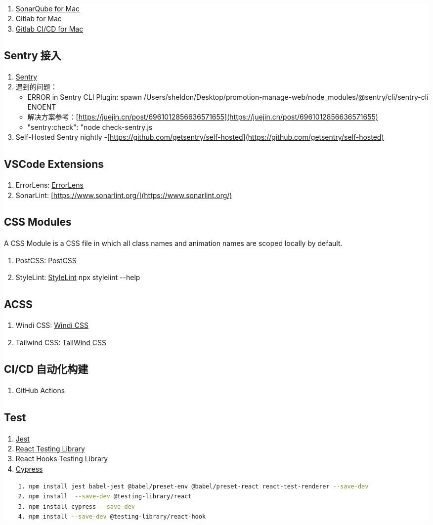 1. [SonarQube for Mac](https://juejin.cn/post/7210005376652886077)
2. [Gitlab for Mac](https://juejin.cn/post/7210746685802397755)
3. [Gitlab CI/CD for Mac](https://juejin.cn/post/7214686619097874491)

## Sentry 接入

1. [Sentry](https://sentry.io/)
2. 遇到的问题：
   - ERROR in Sentry CLI Plugin: spawn /Users/sheldon/Desktop/promotion-manage-web/node_modules/@sentry/cli/sentry-cli ENOENT
   - 解决方案参考：[https://juejin.cn/post/6961012856636571655](https://juejin.cn/post/6961012856636571655)
   - "sentry:check": "node check-sentry.js
3. Self-Hosted Sentry nightly -[https://github.com/getsentry/self-hosted](https://github.com/getsentry/self-hosted)

## VSCode Extensions

1. ErrorLens: [ErrorLens](https://marketplace.visualstudio.com/items?itemName=usernamehw.errorlens)
2. SonarLint: [https://www.sonarlint.org/](https://www.sonarlint.org/)

## CSS Modules

A CSS Module is a CSS file in which all class names and animation names are scoped locally by default.

1. PostCSS: [PostCSS](https://postcss.org/)

2. StyleLint: [StyleLint](https://stylelint.io/)
   npx stylelint --help

## ACSS

1. Windi CSS: [Windi CSS](https://windicss.org/)

2. Tailwind CSS: [TailWind CSS](https://tailwindcss.com/)

## CI/CD 自动化构建

1. GitHub Actions

## Test

1. [Jest](https://jestjs.io/)
2. [React Testing Library](https://testing-library.com/docs/react-testing-library/intro)
3. [React Hooks Testing Library](https://github.com/testing-library/react-hooks-testing-library)
4. [Cypress](https://www.cypress.io/)

```bash
    1. npm install jest babel-jest @babel/preset-env @babel/preset-react react-test-renderer --save-dev
    2. npm install  --save-dev @testing-library/react
    3. npm install cypress --save-dev
    4. npm install --save-dev @testing-library/react-hook
```

